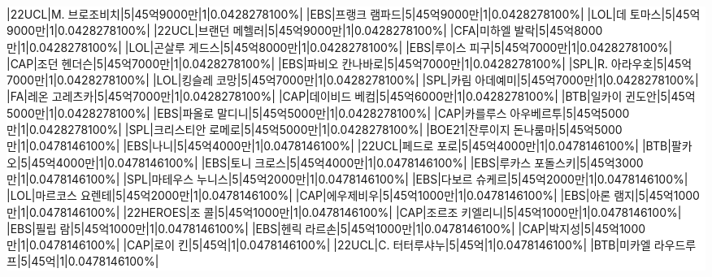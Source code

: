 |22UCL|M. 브로조비치|5|45억9000만|1|0.0428278100%|
|EBS|프랭크 램파드|5|45억9000만|1|0.0428278100%|
|LOL|데 토마스|5|45억9000만|1|0.0428278100%|
|22UCL|브랜던 메헬러|5|45억9000만|1|0.0428278100%|
|CFA|미하엘 발락|5|45억8000만|1|0.0428278100%|
|LOL|곤살루 게드스|5|45억8000만|1|0.0428278100%|
|EBS|루이스 피구|5|45억7000만|1|0.0428278100%|
|CAP|조던 헨더슨|5|45억7000만|1|0.0428278100%|
|EBS|파비오 칸나바로|5|45억7000만|1|0.0428278100%|
|SPL|R. 아라우호|5|45억7000만|1|0.0428278100%|
|LOL|킹슬레 코망|5|45억7000만|1|0.0428278100%|
|SPL|카림 아데예미|5|45억7000만|1|0.0428278100%|
|FA|레온 고레츠카|5|45억7000만|1|0.0428278100%|
|CAP|데이비드 베컴|5|45억6000만|1|0.0428278100%|
|BTB|일카이 귄도안|5|45억5000만|1|0.0428278100%|
|EBS|파올로 말디니|5|45억5000만|1|0.0428278100%|
|CAP|카를루스 아우베르투|5|45억5000만|1|0.0428278100%|
|SPL|크리스티안 로메로|5|45억5000만|1|0.0428278100%|
|BOE21|잔루이지 돈나룸마|5|45억5000만|1|0.0478146100%|
|EBS|나니|5|45억4000만|1|0.0478146100%|
|22UCL|페드로 포로|5|45억4000만|1|0.0478146100%|
|BTB|팔카오|5|45억4000만|1|0.0478146100%|
|EBS|토니 크로스|5|45억4000만|1|0.0478146100%|
|EBS|루카스 포돌스키|5|45억3000만|1|0.0478146100%|
|SPL|마테우스 누니스|5|45억2000만|1|0.0478146100%|
|EBS|다보르 슈케르|5|45억2000만|1|0.0478146100%|
|LOL|마르코스 요렌테|5|45억2000만|1|0.0478146100%|
|CAP|에우제비우|5|45억1000만|1|0.0478146100%|
|EBS|아론 램지|5|45억1000만|1|0.0478146100%|
|22HEROES|조 콜|5|45억1000만|1|0.0478146100%|
|CAP|조르조 키엘리니|5|45억1000만|1|0.0478146100%|
|EBS|필립 람|5|45억1000만|1|0.0478146100%|
|EBS|헨릭 라르손|5|45억1000만|1|0.0478146100%|
|CAP|박지성|5|45억1000만|1|0.0478146100%|
|CAP|로이 킨|5|45억|1|0.0478146100%|
|22UCL|C. 터터루샤누|5|45억|1|0.0478146100%|
|BTB|미카엘 라우드루프|5|45억|1|0.0478146100%|